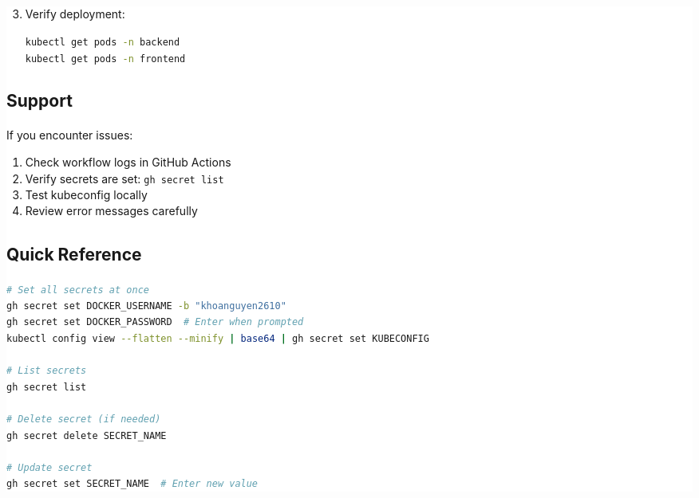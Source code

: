 3. Verify deployment:
   ```bash
   kubectl get pods -n backend
   kubectl get pods -n frontend
   ```

## Support

If you encounter issues:

1. Check workflow logs in GitHub Actions
2. Verify secrets are set: `gh secret list`
3. Test kubeconfig locally
4. Review error messages carefully

## Quick Reference

```bash
# Set all secrets at once
gh secret set DOCKER_USERNAME -b "khoanguyen2610"
gh secret set DOCKER_PASSWORD  # Enter when prompted
kubectl config view --flatten --minify | base64 | gh secret set KUBECONFIG

# List secrets
gh secret list

# Delete secret (if needed)
gh secret delete SECRET_NAME

# Update secret
gh secret set SECRET_NAME  # Enter new value
```


